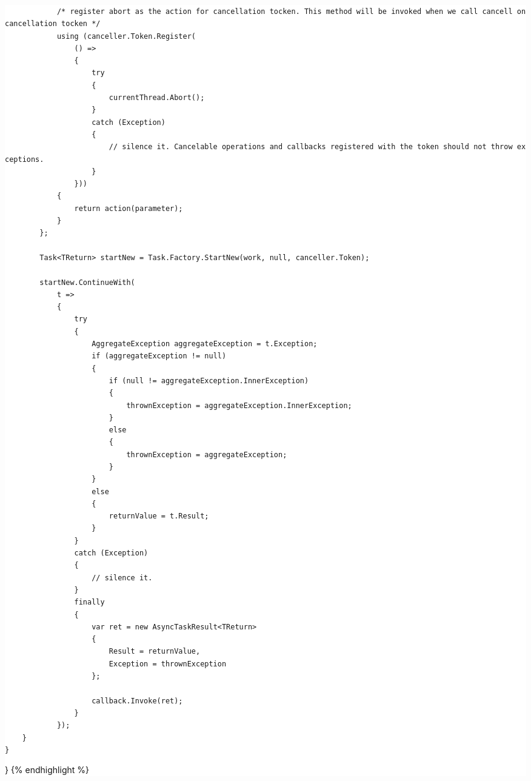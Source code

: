                 /* register abort as the action for cancellation tocken. This method will be invoked when we call cancell on cancellation tocken */
                using (canceller.Token.Register(
                    () =>
                    {
                        try
                        {
                            currentThread.Abort();
                        }
                        catch (Exception)
                        {
                            // silence it. Cancelable operations and callbacks registered with the token should not throw exceptions.
                        }
                    }))
                {
                    return action(parameter);
                }
            };

            Task<TReturn> startNew = Task.Factory.StartNew(work, null, canceller.Token);

            startNew.ContinueWith(
                t =>
                {
                    try
                    {
                        AggregateException aggregateException = t.Exception;
                        if (aggregateException != null)
                        {
                            if (null != aggregateException.InnerException)
                            {
                                thrownException = aggregateException.InnerException;
                            }
                            else
                            {
                                thrownException = aggregateException;
                            }
                        }
                        else
                        {
                            returnValue = t.Result;
                        }
                    }
                    catch (Exception)
                    {
                        // silence it.
                    }
                    finally
                    {
                        var ret = new AsyncTaskResult<TReturn>
                        {
                            Result = returnValue,
                            Exception = thrownException
                        };

                        callback.Invoke(ret);
                    }
                });
        }
    }
}
{% endhighlight %}
